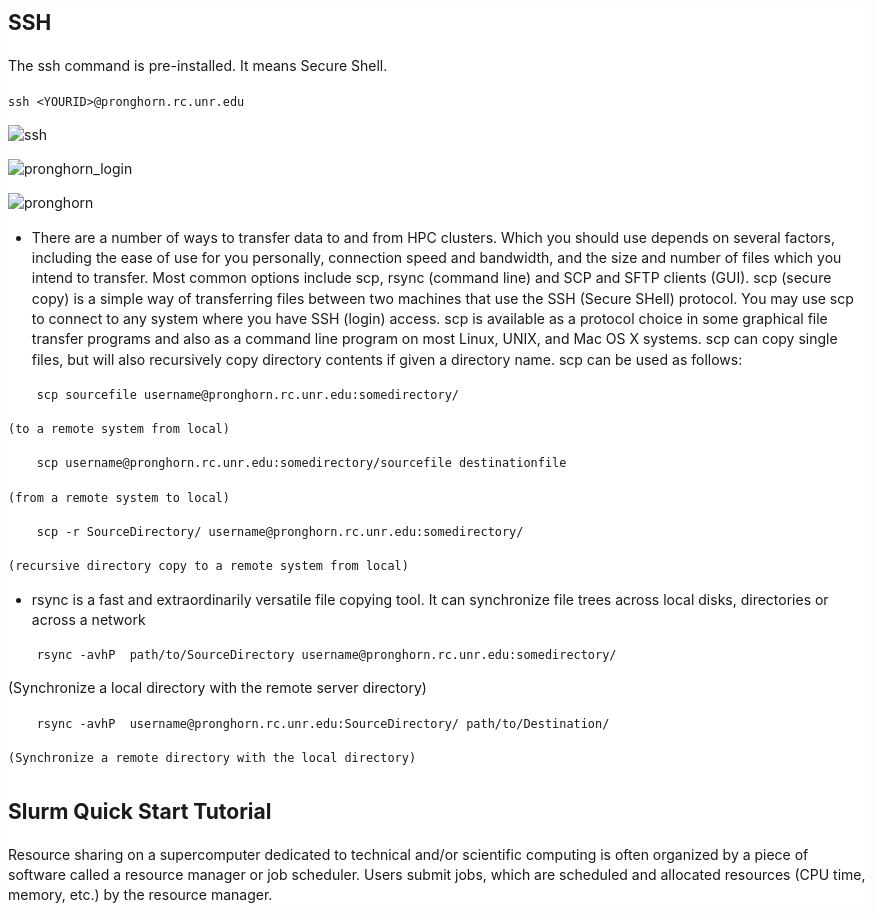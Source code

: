 
## SSH
The ssh command is pre-installed. It means Secure Shell.

    ssh <YOURID>@pronghorn.rc.unr.edu
![ssh]({{site.baseurl}}/fig/ssh.png)

![pronghorn_login]({{site.baseurl}}/fig/pronghorn_login.png)

![pronghorn]({{site.baseurl}}/fig/pronghorn.png)




- There are a number of ways to transfer data to and from HPC clusters. Which you should use depends on several factors, including the ease of use for you personally, connection speed and bandwidth, and the size and number of files which you intend to transfer. Most common options include scp, rsync (command line) and SCP and SFTP clients (GUI). scp (secure copy) is a simple way of transferring files between two machines that use the SSH (Secure SHell) protocol. You may use scp to connect to any system where you have SSH (login) access. scp is available as a protocol choice in some graphical file transfer programs and also as a command line program on most Linux, UNIX, and Mac OS X systems. scp can copy single files, but will also recursively copy directory contents if given a directory name. scp can be used as follows:
```
    scp sourcefile username@pronghorn.rc.unr.edu:somedirectory/
```
    (to a remote system from local)
```
    scp username@pronghorn.rc.unr.edu:somedirectory/sourcefile destinationfile
```
    (from a remote system to local)
```
    scp -r SourceDirectory/ username@pronghorn.rc.unr.edu:somedirectory/
```    
    (recursive directory copy to a remote system from local) 



- rsync is a fast and extraordinarily versatile file copying tool. It can synchronize file trees across local disks, directories or across a network
```
    rsync -avhP  path/to/SourceDirectory username@pronghorn.rc.unr.edu:somedirectory/
```
(Synchronize a local directory with the remote server directory)  
```
    rsync -avhP  username@pronghorn.rc.unr.edu:SourceDirectory/ path/to/Destination/
```
    (Synchronize a remote directory with the local directory)


## Slurm Quick Start Tutorial
Resource sharing on a supercomputer dedicated to technical and/or scientific computing is often organized by a piece of software called a resource manager or job scheduler. Users submit jobs, which are scheduled and allocated resources (CPU time, memory, etc.) by the resource manager.
